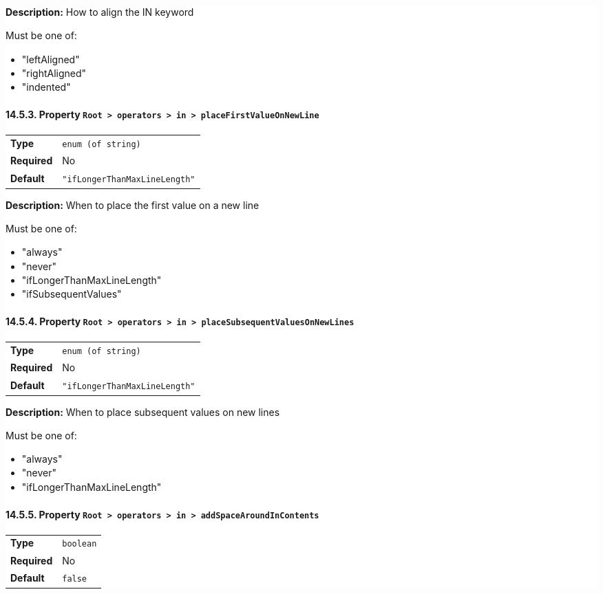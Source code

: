 **Description:** How to align the IN keyword

Must be one of:
* "leftAligned"
* "rightAligned"
* "indented"

#### <a name="operators_in_placeFirstValueOnNewLine"></a>14.5.3. Property `Root > operators > in > placeFirstValueOnNewLine`

|              |                               |
| ------------ | ----------------------------- |
| **Type**     | `enum (of string)`            |
| **Required** | No                            |
| **Default**  | `"ifLongerThanMaxLineLength"` |

**Description:** When to place the first value on a new line

Must be one of:
* "always"
* "never"
* "ifLongerThanMaxLineLength"
* "ifSubsequentValues"

#### <a name="operators_in_placeSubsequentValuesOnNewLines"></a>14.5.4. Property `Root > operators > in > placeSubsequentValuesOnNewLines`

|              |                               |
| ------------ | ----------------------------- |
| **Type**     | `enum (of string)`            |
| **Required** | No                            |
| **Default**  | `"ifLongerThanMaxLineLength"` |

**Description:** When to place subsequent values on new lines

Must be one of:
* "always"
* "never"
* "ifLongerThanMaxLineLength"

#### <a name="operators_in_addSpaceAroundInContents"></a>14.5.5. Property `Root > operators > in > addSpaceAroundInContents`

|              |           |
| ------------ | --------- |
| **Type**     | `boolean` |
| **Required** | No        |
| **Default**  | `false`   |
